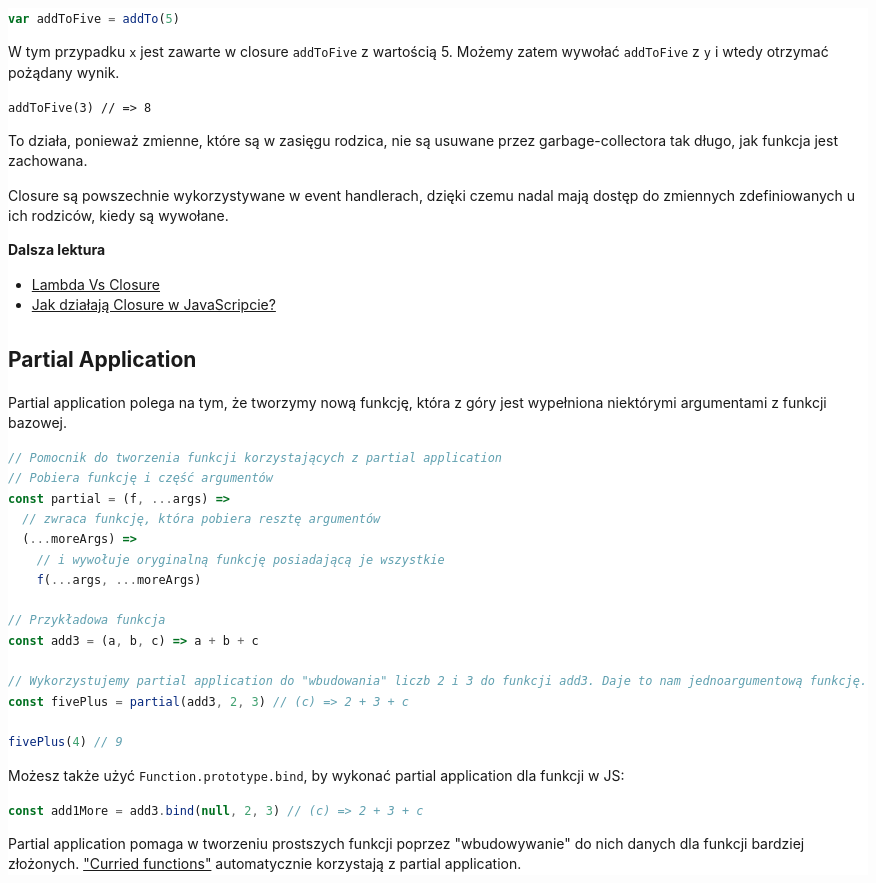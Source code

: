 ```js
var addToFive = addTo(5)
```

W tym przypadku `x` jest zawarte w closure `addToFive` z wartością 5. Możemy zatem wywołać `addToFive` z `y` i wtedy otrzymać pożądany wynik.

```
addToFive(3) // => 8
```

To działa, ponieważ zmienne, które są w zasięgu rodzica, nie są usuwane przez garbage-collectora tak długo, jak funkcja jest zachowana.

Closure są powszechnie wykorzystywane w event handlerach, dzięki czemu nadal mają dostęp do zmiennych zdefiniowanych u ich rodziców, kiedy są wywołane.

__Dalsza lektura__
* [Lambda Vs Closure](http://stackoverflow.com/questions/220658/what-is-the-difference-between-a-closure-and-a-lambda)
* [Jak działają Closure w JavaScripcie?](http://stackoverflow.com/questions/111102/how-do-javascript-closures-work)


## Partial Application

Partial application polega na tym, że tworzymy nową funkcję, która z góry jest wypełniona niektórymi argumentami z funkcji bazowej.


```js
// Pomocnik do tworzenia funkcji korzystających z partial application
// Pobiera funkcję i część argumentów
const partial = (f, ...args) =>
  // zwraca funkcję, która pobiera resztę argumentów
  (...moreArgs) =>
    // i wywołuje oryginalną funkcję posiadającą je wszystkie
    f(...args, ...moreArgs)

// Przykładowa funkcja
const add3 = (a, b, c) => a + b + c

// Wykorzystujemy partial application do "wbudowania" liczb 2 i 3 do funkcji add3. Daje to nam jednoargumentową funkcję.
const fivePlus = partial(add3, 2, 3) // (c) => 2 + 3 + c

fivePlus(4) // 9
```

Możesz także użyć `Function.prototype.bind`, by wykonać partial application dla funkcji w JS:

```js
const add1More = add3.bind(null, 2, 3) // (c) => 2 + 3 + c
```

Partial application pomaga w tworzeniu prostszych funkcji poprzez "wbudowywanie" do nich danych dla funkcji bardziej złożonych. ["Curried functions"](#currying) automatycznie korzystają z partial application.
